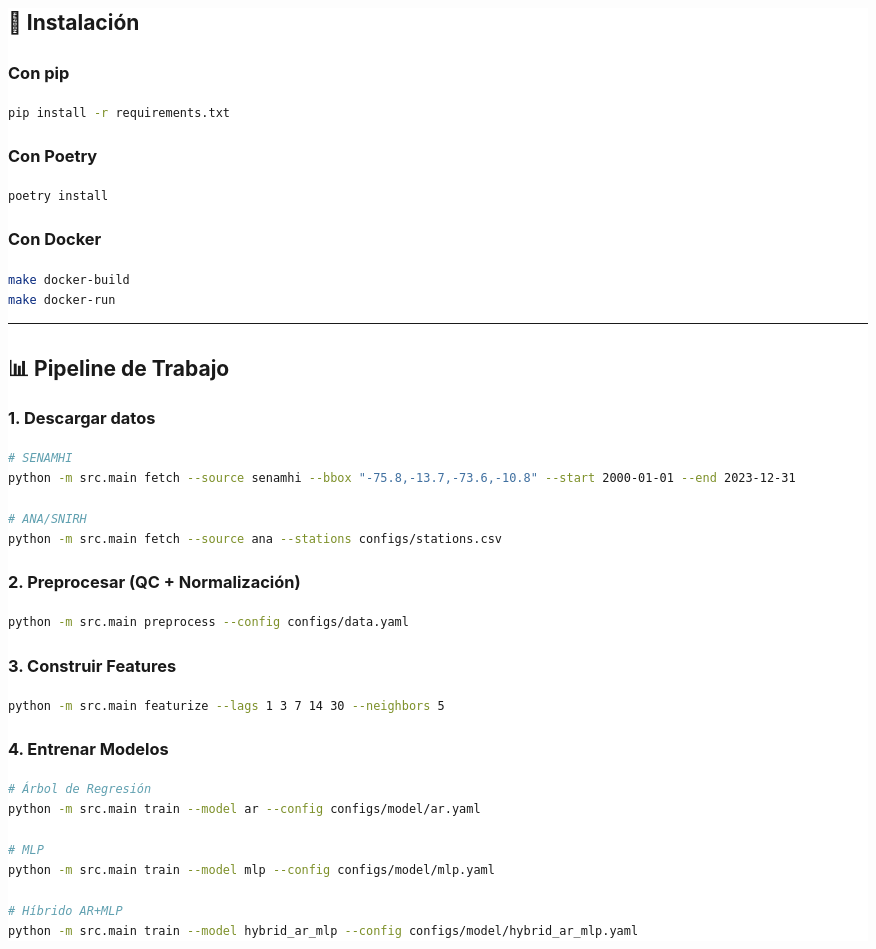 
## 🚀 Instalación

### Con pip
```bash
pip install -r requirements.txt
```

### Con Poetry
```bash
poetry install
```

### Con Docker
```bash
make docker-build
make docker-run
```

---

## 📊 Pipeline de Trabajo

### 1. Descargar datos
```bash
# SENAMHI
python -m src.main fetch --source senamhi --bbox "-75.8,-13.7,-73.6,-10.8" --start 2000-01-01 --end 2023-12-31

# ANA/SNIRH
python -m src.main fetch --source ana --stations configs/stations.csv
```

### 2. Preprocesar (QC + Normalización)
```bash
python -m src.main preprocess --config configs/data.yaml
```

### 3. Construir Features
```bash
python -m src.main featurize --lags 1 3 7 14 30 --neighbors 5
```

### 4. Entrenar Modelos
```bash
# Árbol de Regresión
python -m src.main train --model ar --config configs/model/ar.yaml

# MLP
python -m src.main train --model mlp --config configs/model/mlp.yaml

# Híbrido AR+MLP
python -m src.main train --model hybrid_ar_mlp --config configs/model/hybrid_ar_mlp.yaml
```
